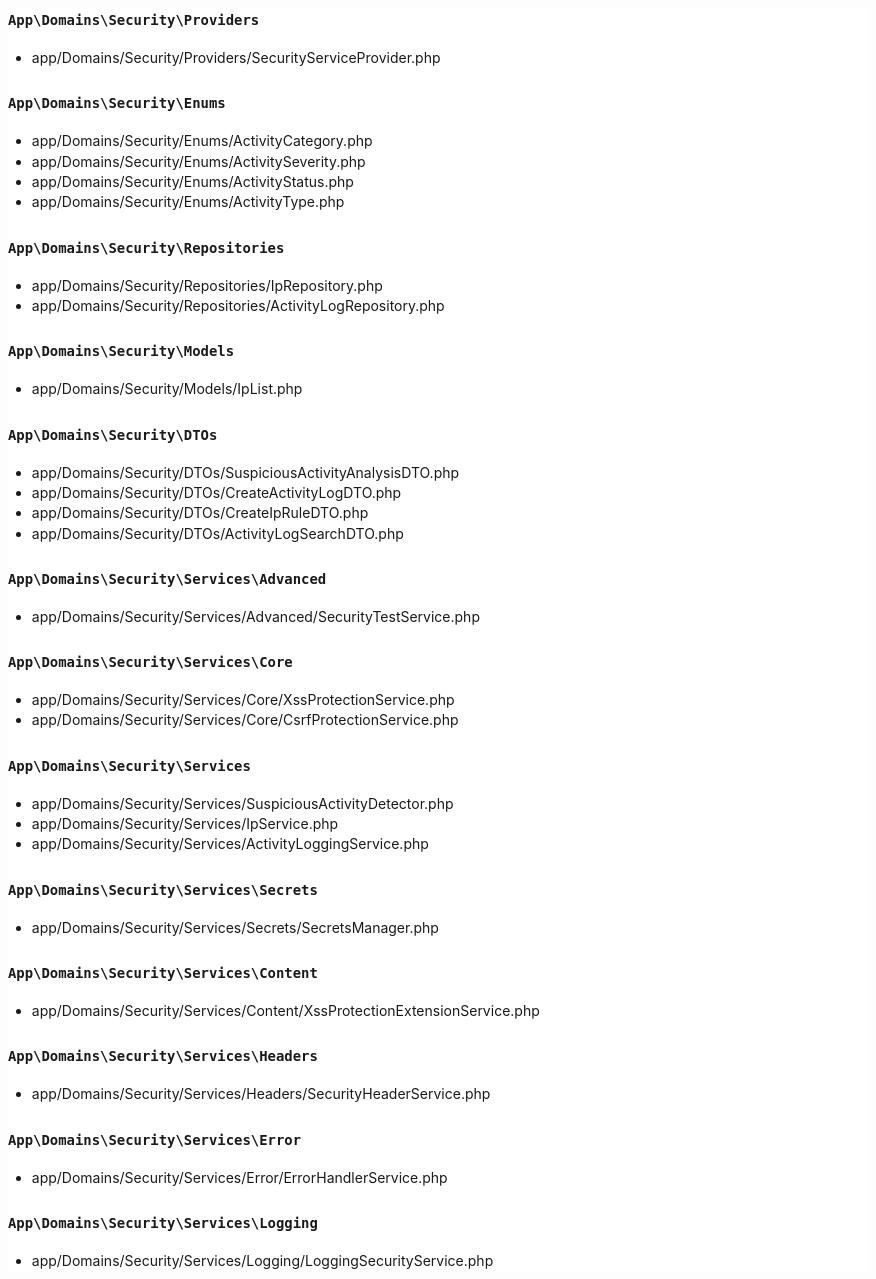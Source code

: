 ### `App\Domains\Security\Providers`
- app/Domains/Security/Providers/SecurityServiceProvider.php

### `App\Domains\Security\Enums`
- app/Domains/Security/Enums/ActivityCategory.php
- app/Domains/Security/Enums/ActivitySeverity.php
- app/Domains/Security/Enums/ActivityStatus.php
- app/Domains/Security/Enums/ActivityType.php

### `App\Domains\Security\Repositories`
- app/Domains/Security/Repositories/IpRepository.php
- app/Domains/Security/Repositories/ActivityLogRepository.php

### `App\Domains\Security\Models`
- app/Domains/Security/Models/IpList.php

### `App\Domains\Security\DTOs`
- app/Domains/Security/DTOs/SuspiciousActivityAnalysisDTO.php
- app/Domains/Security/DTOs/CreateActivityLogDTO.php
- app/Domains/Security/DTOs/CreateIpRuleDTO.php
- app/Domains/Security/DTOs/ActivityLogSearchDTO.php

### `App\Domains\Security\Services\Advanced`
- app/Domains/Security/Services/Advanced/SecurityTestService.php

### `App\Domains\Security\Services\Core`
- app/Domains/Security/Services/Core/XssProtectionService.php
- app/Domains/Security/Services/Core/CsrfProtectionService.php

### `App\Domains\Security\Services`
- app/Domains/Security/Services/SuspiciousActivityDetector.php
- app/Domains/Security/Services/IpService.php
- app/Domains/Security/Services/ActivityLoggingService.php

### `App\Domains\Security\Services\Secrets`
- app/Domains/Security/Services/Secrets/SecretsManager.php

### `App\Domains\Security\Services\Content`
- app/Domains/Security/Services/Content/XssProtectionExtensionService.php

### `App\Domains\Security\Services\Headers`
- app/Domains/Security/Services/Headers/SecurityHeaderService.php

### `App\Domains\Security\Services\Error`
- app/Domains/Security/Services/Error/ErrorHandlerService.php

### `App\Domains\Security\Services\Logging`
- app/Domains/Security/Services/Logging/LoggingSecurityService.php
